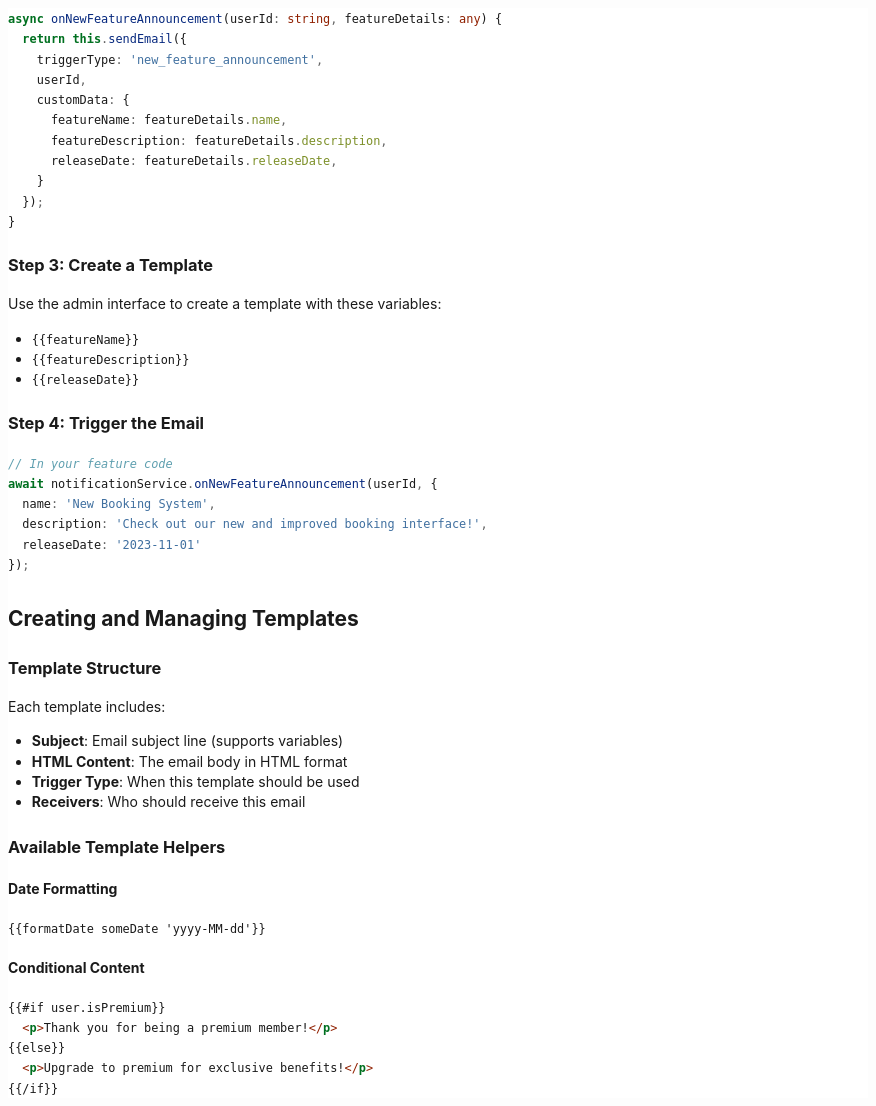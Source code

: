 ```typescript
async onNewFeatureAnnouncement(userId: string, featureDetails: any) {
  return this.sendEmail({
    triggerType: 'new_feature_announcement',
    userId,
    customData: {
      featureName: featureDetails.name,
      featureDescription: featureDetails.description,
      releaseDate: featureDetails.releaseDate,
    }
  });
}
```

### Step 3: Create a Template
Use the admin interface to create a template with these variables:
- `{{featureName}}`
- `{{featureDescription}}`
- `{{releaseDate}}`

### Step 4: Trigger the Email
```typescript
// In your feature code
await notificationService.onNewFeatureAnnouncement(userId, {
  name: 'New Booking System',
  description: 'Check out our new and improved booking interface!',
  releaseDate: '2023-11-01'
});
```

## Creating and Managing Templates

### Template Structure
Each template includes:
- **Subject**: Email subject line (supports variables)
- **HTML Content**: The email body in HTML format
- **Trigger Type**: When this template should be used
- **Receivers**: Who should receive this email

### Available Template Helpers

#### Date Formatting
```html
{{formatDate someDate 'yyyy-MM-dd'}}
```

#### Conditional Content
```html
{{#if user.isPremium}}
  <p>Thank you for being a premium member!</p>
{{else}}
  <p>Upgrade to premium for exclusive benefits!</p>
{{/if}}
```
